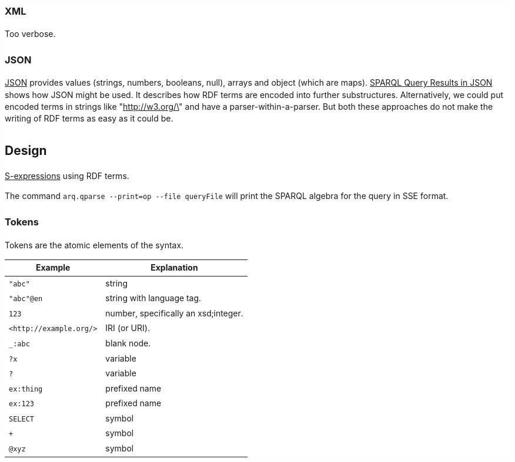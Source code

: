 ### XML

Too verbose.

### JSON

[JSON](http://json.org/ "http://json.org/") provides values (strings,
numbers, booleans, null), arrays and object (which are maps). [SPARQL
Query Results in
JSON](http://www.w3.org/TR/rdf-sparql-json-res/ "http://www.w3.org/TR/rdf-sparql-json-res/")
shows how JSON might be used. It describes how RDF terms are encoded
into further substructures. Alternatively, we could put encoded terms in
strings like "<http://w3.org/\>" and have a parser-within-a-parser. But
both these approaches do not make the writing of RDF terms as easy as it
could be.

## Design

[S-expressions](http://en.wikipedia.org/wiki/S-expression "http://en.wikipedia.org/wiki/S-expression")
using RDF terms.

The command `arq.qparse --print=op --file queryFile` will print the
SPARQL algebra for the query in SSE format.

### Tokens

Tokens are the atomic elements of the syntax.

| Example                    | Explanation |
| -------------------------- | ------------ |
|  `"abc"`                   | string
|  `"abc"@en`                | string with language tag.
|  `123`                     | number, specifically an xsd;integer.
|  `<http://example.org/>`   | IRI (or URI).
|  `_:abc`                   | blank node.
|  `?x`                      | variable
|  `?`                       | variable
|  `ex:thing`                | prefixed name
|  `ex:123`                  | prefixed name
|  `SELECT`                  | symbol
|  `+`                       | symbol
|  `@xyz`                    | symbol
